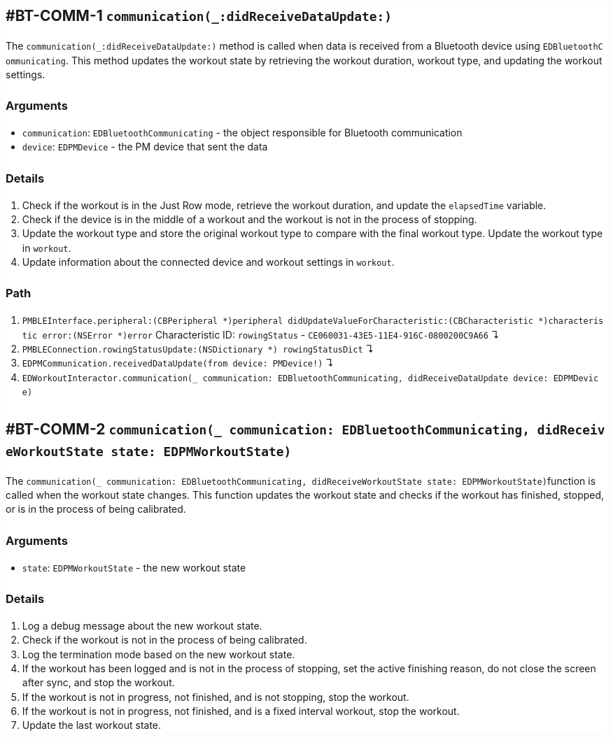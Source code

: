 
## #BT-COMM-1 `communication(_:didReceiveDataUpdate:)`

The `communication(_:didReceiveDataUpdate:)` method is called when data is received from a Bluetooth device using `EDBluetoothCommunicating`. This method updates the workout state by retrieving the workout duration, workout type, and updating the workout settings.

### Arguments
-   `communication`: `EDBluetoothCommunicating` - the object responsible for Bluetooth communication
-   `device`: `EDPMDevice` - the PM device that sent the data

### Details
1.  Check if the workout is in the Just Row mode, retrieve the workout duration, and update the `elapsedTime` variable.
2.  Check if the device is in the middle of a workout and the workout is not in the process of stopping.
3.  Update the workout type and store the original workout type to compare with the final workout type. Update the workout type in `workout`.
4.  Update information about the connected device and workout settings in `workout`.

### Path
1. `PMBLEInterface.peripheral:(CBPeripheral *)peripheral didUpdateValueForCharacteristic:(CBCharacteristic *)characteristic error:(NSError *)error`
   Characteristic ID: `rowingStatus` - `CE060031-43E5-11E4-916C-0800200C9A66`
	↴
2. `PMBLEConnection.rowingStatusUpdate:(NSDictionary *) rowingStatusDict`
	↴
3. `EDPMCommunication.receivedDataUpdate(from device: PMDevice!)`
	↴
4. `EDWorkoutInteractor.communication(_ communication: EDBluetoothCommunicating, didReceiveDataUpdate device: EDPMDevice)`

## #BT-COMM-2 `communication(_ communication: EDBluetoothCommunicating, didReceiveWorkoutState state: EDPMWorkoutState)`

The `communication(_ communication: EDBluetoothCommunicating, didReceiveWorkoutState state: EDPMWorkoutState)`function is called when the workout state changes. This function updates the workout state and checks if the workout has finished, stopped, or is in the process of being calibrated.

### Arguments
-   `state`: `EDPMWorkoutState` - the new workout state

### Details
1.  Log a debug message about the new workout state.
2.  Check if the workout is not in the process of being calibrated.
3.  Log the termination mode based on the new workout state.
4.  If the workout has been logged and is not in the process of stopping, set the active finishing reason, do not close the screen after sync, and stop the workout.
5.  If the workout is not in progress, not finished, and is not stopping, stop the workout.
6.  If the workout is not in progress, not finished, and is a fixed interval workout, stop the workout.
7.  Update the last workout state.
